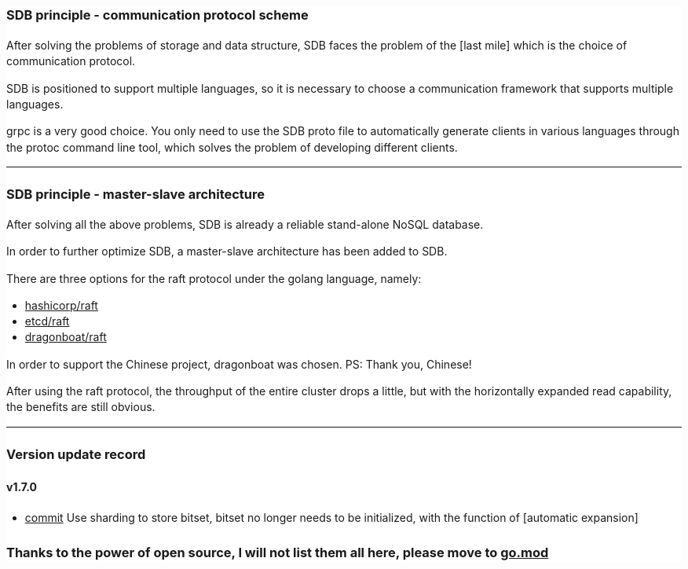 ### SDB principle - communication protocol scheme

After solving the problems of storage and data structure, SDB faces the problem of the [last mile]
which is the choice of communication protocol.

SDB is positioned to support multiple languages, so it is necessary to choose a communication
framework that supports multiple languages.

grpc is a very good choice. You only need to use the SDB proto file to automatically generate
clients in various languages through the protoc command line tool, which solves the problem of
developing different clients.

------

### SDB principle - master-slave architecture

After solving all the above problems, SDB is already a reliable stand-alone NoSQL database.

In order to further optimize SDB, a master-slave architecture has been added to SDB.

There are three options for the raft protocol under the golang language, namely:
- [hashicorp/raft](https://github.com/hashicorp/raft)
- [etcd/raft](https://github.com/etcd-io/etcd/blob/main/raft/raft.go)
- [dragonboat/raft](https://github.com/lni/dragonboat)

In order to support the Chinese project, dragonboat was chosen. PS: Thank you, Chinese!

After using the raft protocol, the throughput of the entire cluster drops a little, but with the horizontally expanded read capability, the benefits are still obvious.

------

### Version update record

#### v1.7.0

- [commit](https://github.com/yemingfeng/sdb/commit/5e29f5bf50847898cbffa9046df75f2f4fa3ffb6)
  Use sharding to store bitset, bitset no longer needs to be initialized, with the function of [automatic expansion]

### **Thanks to the power of open source, I will not list them all here, please move to [go.mod](https://github.com/yemingfeng/sdb/blob/master/go.mod)**